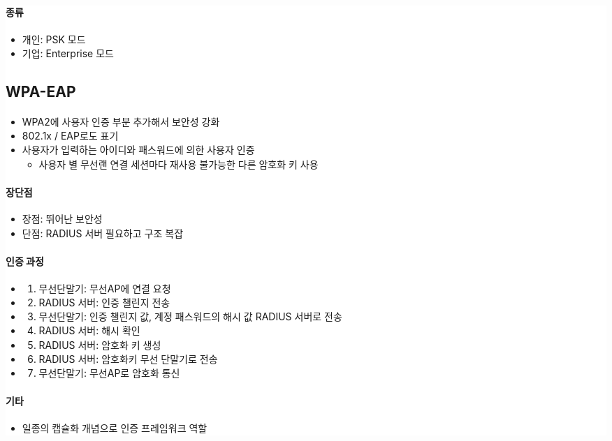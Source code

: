 #### 종류
* 개인: PSK 모드
* 기업: Enterprise 모드

## WPA-EAP
* WPA2에 사용자 인증 부분 추가해서 보안성 강화
* 802.1x / EAP로도 표기
* 사용자가 입력하는 아이디와 패스워드에 의한 사용자 인증
  * 사용자 별 무선랜 연결 세션마다 재사용 불가능한 다른 암호화 키 사용

#### 장단점
* 장점: 뛰어난 보안성
* 단점: RADIUS 서버 필요하고 구조 복잡

#### 인증 과정
* 1) 무선단말기: 무선AP에 연결 요청
* 2) RADIUS 서버: 인증 챌린지 전송
* 3) 무선단말기: 인증 챌린지 값, 계정 패스워드의 해시 값 RADIUS 서버로 전송
* 4) RADIUS 서버: 해시 확인
* 5) RADIUS 서버: 암호화 키 생성
* 6) RADIUS 서버: 암호화키 무선 단말기로 전송
* 7) 무선단말기: 무선AP로 암호화 통신

#### 기타
* 일종의 캡슐화 개념으로 인증 프레임워크 역할